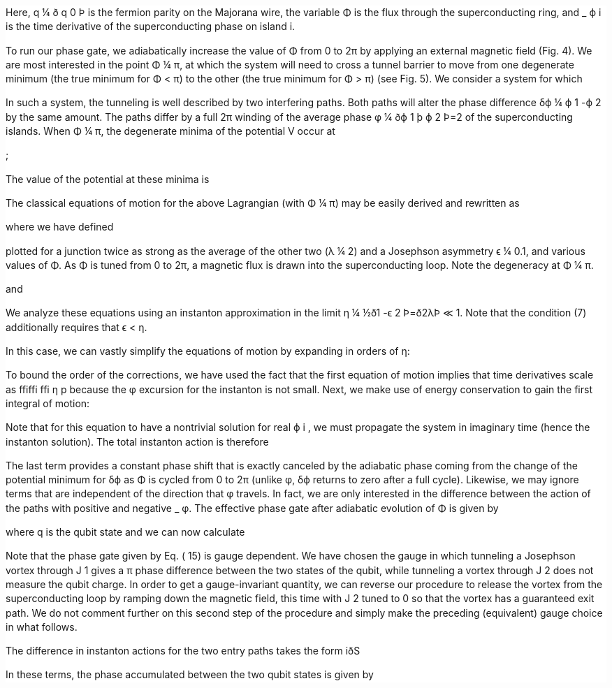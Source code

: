 Here, q ¼ ð q 0 Þ is the fermion parity on the Majorana wire, the variable Φ is the flux through the superconducting ring, and _ ϕ i is the time derivative of the superconducting phase on island i.

To run our phase gate, we adiabatically increase the value of Φ from 0 to 2π by applying an external magnetic field (Fig. 4). We are most interested in the point Φ ¼ π, at which the system will need to cross a tunnel barrier to move from one degenerate minimum (the true minimum for Φ < π) to the other (the true minimum for Φ > π) (see Fig. 5). We consider a system for which

In such a system, the tunneling is well described by two interfering paths. Both paths will alter the phase difference δϕ ¼ ϕ 1 -ϕ 2 by the same amount. The paths differ by a full 2π winding of the average phase φ ¼ ðϕ 1 þ ϕ 2 Þ=2 of the superconducting islands. When Φ ¼ π, the degenerate minima of the potential V occur at

;

The value of the potential at these minima is

The classical equations of motion for the above Lagrangian (with Φ ¼ π) may be easily derived and rewritten as

where we have defined

plotted for a junction twice as strong as the average of the other two (λ ¼ 2) and a Josephson asymmetry ϵ ¼ 0.1, and various values of Φ. As Φ is tuned from 0 to 2π, a magnetic flux is drawn into the superconducting loop. Note the degeneracy at Φ ¼ π.

and

We analyze these equations using an instanton approximation in the limit η ¼ ½ð1 -ϵ 2 Þ=ð2λÞ ≪ 1. Note that the condition (7) additionally requires that ϵ < η.

In this case, we can vastly simplify the equations of motion by expanding in orders of η:

To bound the order of the corrections, we have used the fact that the first equation of motion implies that time derivatives scale as ffiffi ffi η p because the φ excursion for the instanton is not small. Next, we make use of energy conservation to gain the first integral of motion:

Note that for this equation to have a nontrivial solution for real ϕ i , we must propagate the system in imaginary time (hence the instanton solution). The total instanton action is therefore

The last term provides a constant phase shift that is exactly canceled by the adiabatic phase coming from the change of the potential minimum for δϕ as Φ is cycled from 0 to 2π (unlike φ, δϕ returns to zero after a full cycle). Likewise, we may ignore terms that are independent of the direction that φ travels. In fact, we are only interested in the difference between the action of the paths with positive and negative _ φ. The effective phase gate after adiabatic evolution of Φ is given by

where q is the qubit state and we can now calculate

Note that the phase gate given by Eq. ( 15) is gauge dependent. We have chosen the gauge in which tunneling a Josephson vortex through J 1 gives a π phase difference between the two states of the qubit, while tunneling a vortex through J 2 does not measure the qubit charge. In order to get a gauge-invariant quantity, we can reverse our procedure to release the vortex from the superconducting loop by ramping down the magnetic field, this time with J 2 tuned to 0 so that the vortex has a guaranteed exit path. We do not comment further on this second step of the procedure and simply make the preceding (equivalent) gauge choice in what follows.

The difference in instanton actions for the two entry paths takes the form iðS

In these terms, the phase accumulated between the two qubit states is given by
